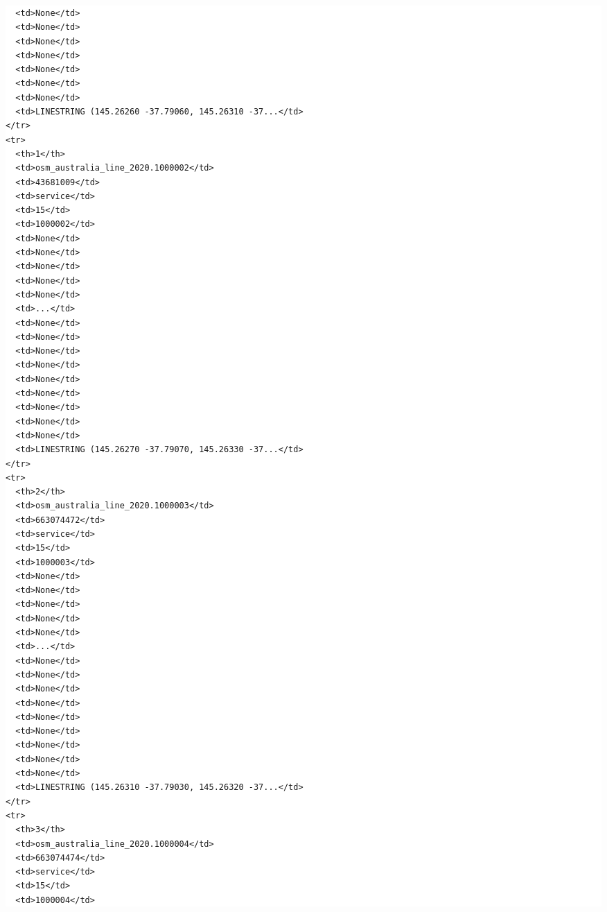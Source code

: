       <td>None</td>
      <td>None</td>
      <td>None</td>
      <td>None</td>
      <td>None</td>
      <td>None</td>
      <td>None</td>
      <td>LINESTRING (145.26260 -37.79060, 145.26310 -37...</td>
    </tr>
    <tr>
      <th>1</th>
      <td>osm_australia_line_2020.1000002</td>
      <td>43681009</td>
      <td>service</td>
      <td>15</td>
      <td>1000002</td>
      <td>None</td>
      <td>None</td>
      <td>None</td>
      <td>None</td>
      <td>None</td>
      <td>...</td>
      <td>None</td>
      <td>None</td>
      <td>None</td>
      <td>None</td>
      <td>None</td>
      <td>None</td>
      <td>None</td>
      <td>None</td>
      <td>None</td>
      <td>LINESTRING (145.26270 -37.79070, 145.26330 -37...</td>
    </tr>
    <tr>
      <th>2</th>
      <td>osm_australia_line_2020.1000003</td>
      <td>663074472</td>
      <td>service</td>
      <td>15</td>
      <td>1000003</td>
      <td>None</td>
      <td>None</td>
      <td>None</td>
      <td>None</td>
      <td>None</td>
      <td>...</td>
      <td>None</td>
      <td>None</td>
      <td>None</td>
      <td>None</td>
      <td>None</td>
      <td>None</td>
      <td>None</td>
      <td>None</td>
      <td>None</td>
      <td>LINESTRING (145.26310 -37.79030, 145.26320 -37...</td>
    </tr>
    <tr>
      <th>3</th>
      <td>osm_australia_line_2020.1000004</td>
      <td>663074474</td>
      <td>service</td>
      <td>15</td>
      <td>1000004</td>